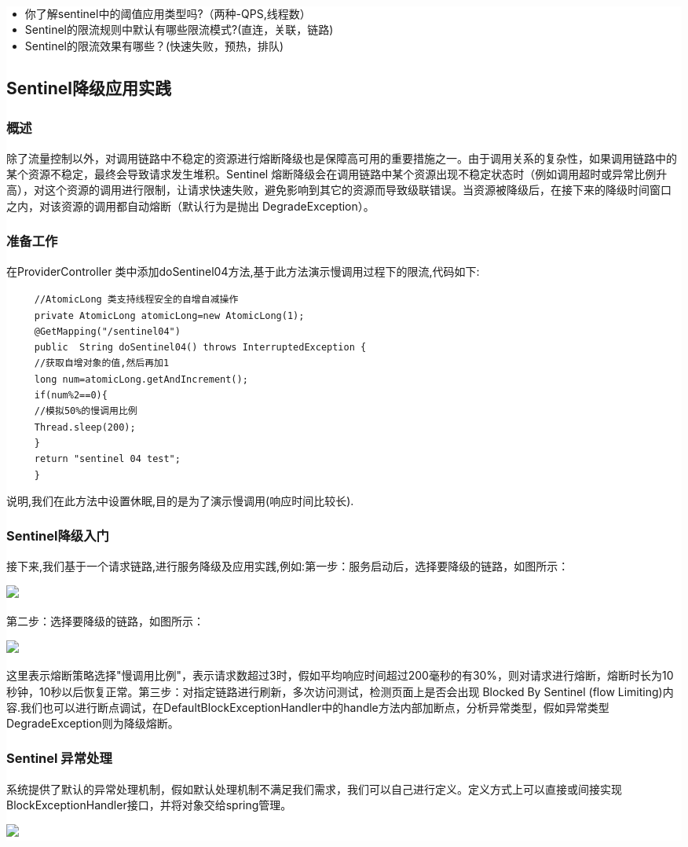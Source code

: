 - 你了解sentinel中的阈值应用类型吗\?（两种-QPS,线程数）
- Sentinel的限流规则中默认有哪些限流模式\?\(直连，关联，链路\)
- Sentinel的限流效果有哪些？\(快速失败，预热，排队\)

## Sentinel降级应用实践

### 概述

除了流量控制以外，对调用链路中不稳定的资源进行熔断降级也是保障高可用的重要措施之一。由于调用关系的复杂性，如果调用链路中的某个资源不稳定，最终会导致请求发生堆积。Sentinel 熔断降级会在调用链路中某个资源出现不稳定状态时（例如调用超时或异常比例升高），对这个资源的调用进行限制，让请求快速失败，避免影响到其它的资源而导致级联错误。当资源被降级后，在接下来的降级时间窗口之内，对该资源的调用都自动熔断（默认行为是抛出 DegradeException）。

### 准备工作

在ProviderController 类中添加doSentinel04方法,基于此方法演示慢调用过程下的限流,代码如下:

```
     //AtomicLong 类支持线程安全的自增自减操作    
     private AtomicLong atomicLong=new AtomicLong(1);    
     @GetMapping("/sentinel04")    
     public  String doSentinel04() throws InterruptedException {        
     //获取自增对象的值,然后再加1        
     long num=atomicLong.getAndIncrement();        
     if(num%2==0){
     //模拟50%的慢调用比例          
     Thread.sleep(200);       
     }        
     return "sentinel 04 test";    
     }
```

说明,我们在此方法中设置休眠,目的是为了演示慢调用\(响应时间比较长\).

### Sentinel降级入门

接下来,我们基于一个请求链路,进行服务降级及应用实践,例如:第一步：服务启动后，选择要降级的链路，如图所示：

![](https://mmbiz.qpic.cn/mmbiz_png/JfTPiahTHJhqIic7GrEib0Rc6NWdCXebv6Z9LejsfsTLjwISibvn1BCibP66ZOV82LyCaA1AXWJvCbhLhZYUbibPa6og/640?wx_fmt=png)

第二步：选择要降级的链路，如图所示：

![](https://mmbiz.qpic.cn/mmbiz_png/JfTPiahTHJhqIic7GrEib0Rc6NWdCXebv6ZYic4CdWWB2e3j5O0ZATnstLYZ71EBdqAozg8kCNAP4DlVVON6DOVoHw/640?wx_fmt=png)

这里表示熔断策略选择"慢调用比例"，表示请求数超过3时，假如平均响应时间超过200毫秒的有30\%，则对请求进行熔断，熔断时长为10秒钟，10秒以后恢复正常。第三步：对指定链路进行刷新，多次访问测试，检测页面上是否会出现 Blocked By Sentinel \(flow Limiting\)内容.我们也可以进行断点调试，在DefaultBlockExceptionHandler中的handle方法内部加断点，分析异常类型，假如异常类型DegradeException则为降级熔断。

### Sentinel 异常处理

系统提供了默认的异常处理机制，假如默认处理机制不满足我们需求，我们可以自己进行定义。定义方式上可以直接或间接实现BlockExceptionHandler接口，并将对象交给spring管理。

![](https://mmbiz.qpic.cn/mmbiz_png/JfTPiahTHJhqIic7GrEib0Rc6NWdCXebv6ZZXGWiaJsDwibo9eeMHwSk2v8XhBLRDsnYlXsgd81bOIMIUL6ZMN392lg/640?wx_fmt=png)
